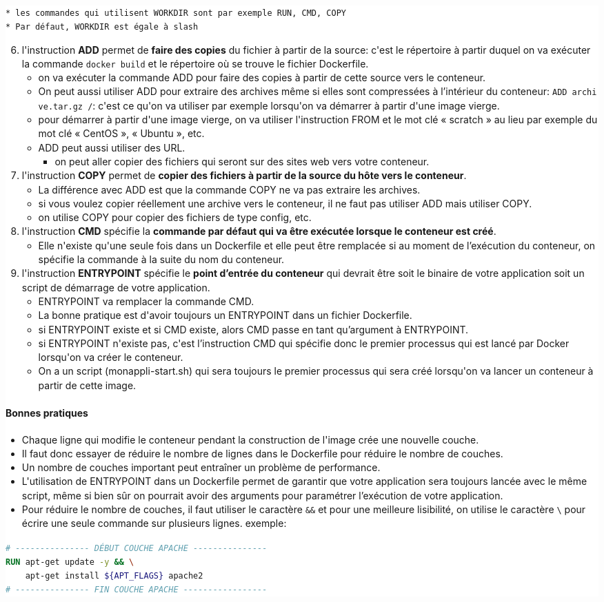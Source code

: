 	* les commandes qui utilisent WORKDIR sont par exemple RUN, CMD, COPY
	* Par défaut, WORKDIR est égale à slash
6.  l'instruction **ADD** permet de **faire des copies** du fichier à partir de la source: c'est le répertoire à partir duquel on va exécuter la commande `docker build` et le répertoire où se trouve le fichier Dockerfile.
	* on va exécuter la commande ADD pour faire des copies à partir de cette source vers le conteneur.
	* On peut aussi utiliser ADD pour extraire des archives même si elles sont compressées à l’intérieur du conteneur: `ADD archive.tar.gz /`: c'est ce qu'on va utiliser par exemple lorsqu'on va démarrer à partir d'une image vierge.
	* pour démarrer à partir d'une image vierge, on va utiliser l'instruction FROM et le mot clé « scratch » au lieu par exemple du mot clé « CentOS », « Ubuntu », etc.
	*  ADD peut aussi utiliser des URL.
		* on peut aller copier des fichiers qui seront sur des sites web vers votre conteneur.
7. l'instruction **COPY** permet de **copier des fichiers à partir de la source du hôte vers le conteneur**.
	* La différence avec ADD est que la commande COPY ne va pas extraire les archives.
	* si vous voulez copier réellement une archive vers le conteneur, il ne faut pas utiliser ADD mais utiliser COPY.
	* on utilise COPY pour copier des fichiers de type config, etc.
8. l'instruction **CMD** spécifie la **commande par défaut qui va être exécutée lorsque le conteneur est créé**.
	* Elle n'existe qu'une seule fois dans un Dockerfile et elle peut être remplacée si au moment de l’exécution du conteneur, on spécifie la commande à la suite du nom du conteneur.
9. l'instruction **ENTRYPOINT** spécifie le **point d’entrée du conteneur** qui devrait être soit le binaire de votre application soit un script de démarrage de votre application.
	* ENTRYPOINT va remplacer la commande CMD.
	* La bonne pratique est d'avoir toujours un ENTRYPOINT dans un fichier Dockerfile.
	* si ENTRYPOINT existe et si CMD existe, alors CMD passe en tant qu’argument à ENTRYPOINT.
	* si ENTRYPOINT n'existe pas, c'est l’instruction CMD qui spécifie donc le premier processus qui est lancé par Docker lorsqu'on va créer le conteneur.
	* On a un script (monappli-start.sh) qui sera toujours le premier processus qui sera créé lorsqu'on va lancer un conteneur à partir de cette image.

#### Bonnes pratiques
* Chaque ligne qui modifie le conteneur pendant la construction de l'image crée une nouvelle couche.
* Il faut donc essayer de réduire le nombre de lignes dans le Dockerfile pour réduire le nombre de couches.
* Un nombre de couches important peut entraîner un problème de performance.
* L'utilisation de ENTRYPOINT dans un Dockerfile permet de garantir que votre application sera toujours lancée avec le même script, même si bien sûr on pourrait avoir des arguments pour paramétrer l’exécution de votre application.
* Pour réduire le nombre de couches, il faut utiliser le caractère `&&` et pour une meilleure lisibilité, on utilise le caractère `\` pour écrire une seule commande sur plusieurs lignes.
exemple:

```dockerfile
# --------------- DÉBUT COUCHE APACHE ---------------
RUN apt-get update -y && \
    apt-get install ${APT_FLAGS} apache2
# --------------- FIN COUCHE APACHE -----------------
```
